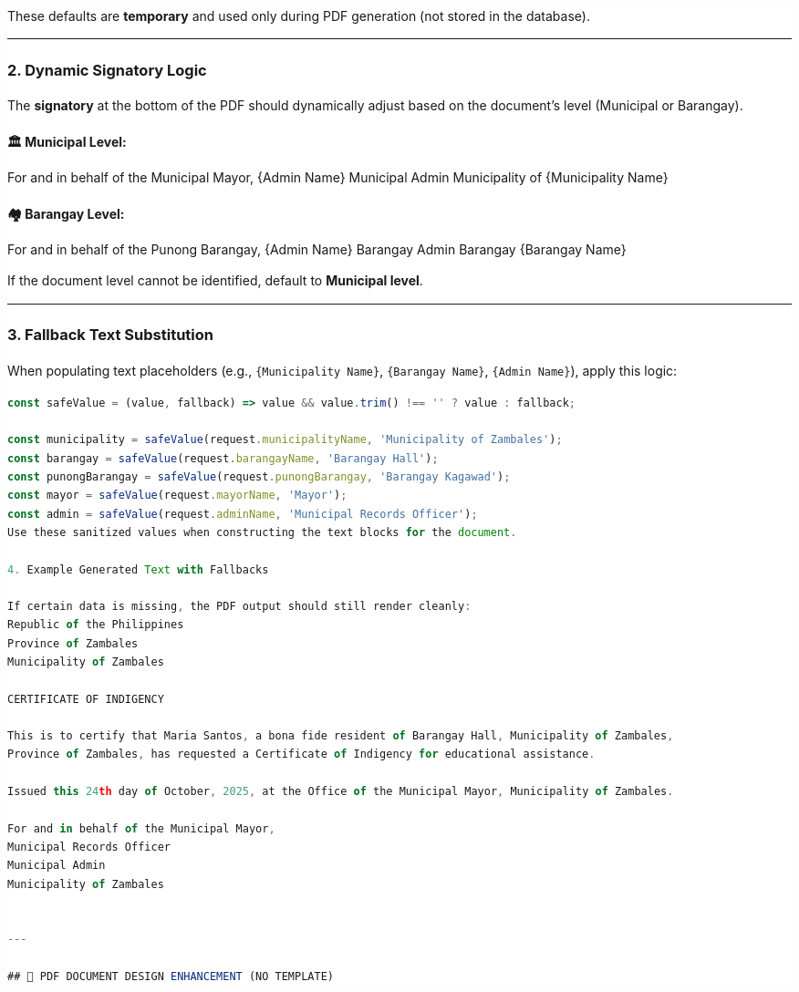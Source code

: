 These defaults are **temporary** and used only during PDF generation (not stored in the database).

---

### 2. Dynamic Signatory Logic

The **signatory** at the bottom of the PDF should dynamically adjust based on the document’s level (Municipal or Barangay).

#### 🏛 Municipal Level:
For and in behalf of the Municipal Mayor,
{Admin Name}
Municipal Admin
Municipality of {Municipality Name}


#### 🏘 Barangay Level:
For and in behalf of the Punong Barangay,
{Admin Name}
Barangay Admin
Barangay {Barangay Name}


If the document level cannot be identified, default to **Municipal level**.

---

### 3. Fallback Text Substitution

When populating text placeholders (e.g., `{Municipality Name}`, `{Barangay Name}`, `{Admin Name}`), apply this logic:

```js
const safeValue = (value, fallback) => value && value.trim() !== '' ? value : fallback;

const municipality = safeValue(request.municipalityName, 'Municipality of Zambales');
const barangay = safeValue(request.barangayName, 'Barangay Hall');
const punongBarangay = safeValue(request.punongBarangay, 'Barangay Kagawad');
const mayor = safeValue(request.mayorName, 'Mayor');
const admin = safeValue(request.adminName, 'Municipal Records Officer');
Use these sanitized values when constructing the text blocks for the document.

4. Example Generated Text with Fallbacks

If certain data is missing, the PDF output should still render cleanly:
Republic of the Philippines
Province of Zambales
Municipality of Zambales

CERTIFICATE OF INDIGENCY

This is to certify that Maria Santos, a bona fide resident of Barangay Hall, Municipality of Zambales,
Province of Zambales, has requested a Certificate of Indigency for educational assistance.

Issued this 24th day of October, 2025, at the Office of the Municipal Mayor, Municipality of Zambales.

For and in behalf of the Municipal Mayor,
Municipal Records Officer
Municipal Admin
Municipality of Zambales


---

## 🧾 PDF DOCUMENT DESIGN ENHANCEMENT (NO TEMPLATE)
```